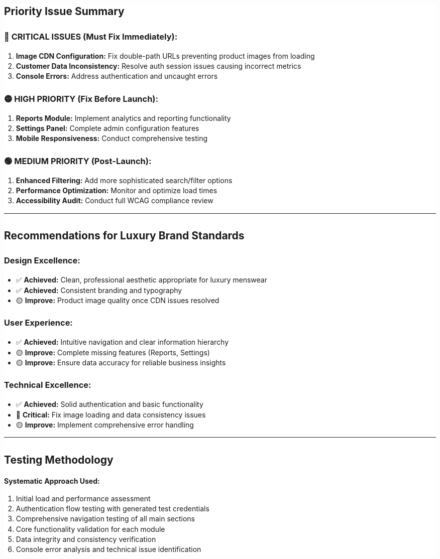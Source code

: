 
## Priority Issue Summary

### 🔴 **CRITICAL ISSUES (Must Fix Immediately):**
1. **Image CDN Configuration:** Fix double-path URLs preventing product images from loading
2. **Customer Data Inconsistency:** Resolve auth session issues causing incorrect metrics
3. **Console Errors:** Address authentication and uncaught errors

### 🟡 **HIGH PRIORITY (Fix Before Launch):**
1. **Reports Module:** Implement analytics and reporting functionality
2. **Settings Panel:** Complete admin configuration features
3. **Mobile Responsiveness:** Conduct comprehensive testing

### 🟢 **MEDIUM PRIORITY (Post-Launch):**
1. **Enhanced Filtering:** Add more sophisticated search/filter options
2. **Performance Optimization:** Monitor and optimize load times
3. **Accessibility Audit:** Conduct full WCAG compliance review

---

## Recommendations for Luxury Brand Standards

### **Design Excellence:**
- ✅ **Achieved:** Clean, professional aesthetic appropriate for luxury menswear
- ✅ **Achieved:** Consistent branding and typography
- 🟡 **Improve:** Product image quality once CDN issues resolved

### **User Experience:**
- ✅ **Achieved:** Intuitive navigation and clear information hierarchy
- 🟡 **Improve:** Complete missing features (Reports, Settings)
- 🟡 **Improve:** Ensure data accuracy for reliable business insights

### **Technical Excellence:**
- ✅ **Achieved:** Solid authentication and basic functionality
- 🔴 **Critical:** Fix image loading and data consistency issues
- 🟡 **Improve:** Implement comprehensive error handling

---

## Testing Methodology

**Systematic Approach Used:**
1. Initial load and performance assessment
2. Authentication flow testing with generated test credentials
3. Comprehensive navigation testing of all main sections
4. Core functionality validation for each module
5. Data integrity and consistency verification
6. Console error analysis and technical issue identification
